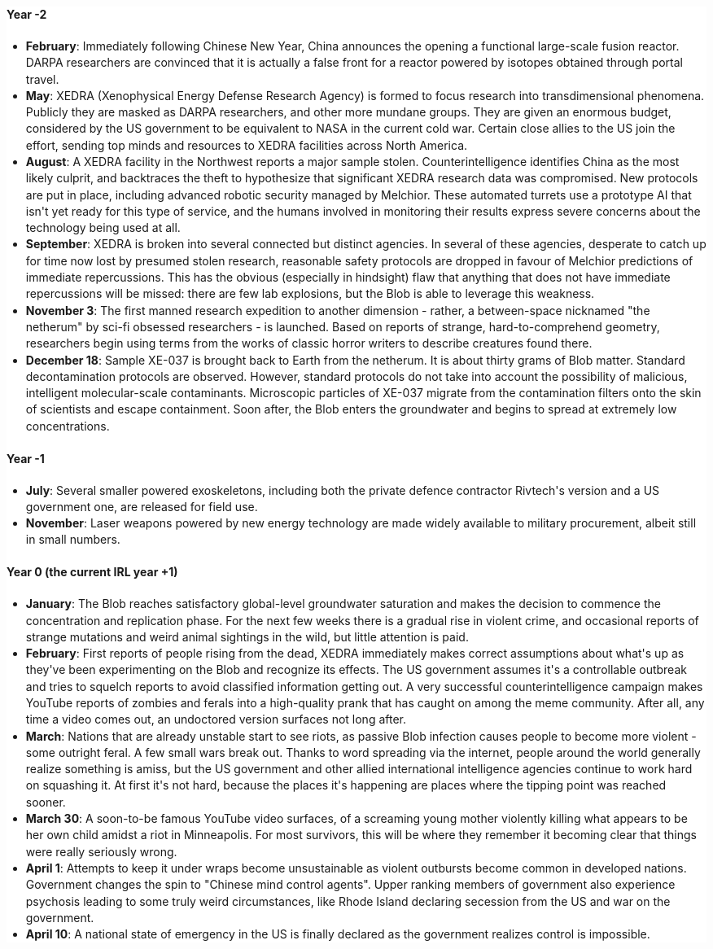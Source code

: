 #### Year -2
- **February**: Immediately following Chinese New Year, China announces the opening a functional large-scale fusion reactor.  DARPA researchers are convinced that it is actually a false front for a reactor powered by isotopes obtained through portal travel.
- **May**: XEDRA (Xenophysical Energy Defense Research Agency) is formed to focus research into transdimensional phenomena. Publicly they are masked as DARPA researchers, and other more mundane groups. They are given an enormous budget, considered by the US government to be equivalent to NASA in the current cold war. Certain close allies to the US join the effort, sending top minds and resources to XEDRA facilities across North America.
- **August**: A XEDRA facility in the Northwest reports a major sample stolen. Counterintelligence identifies China as the most likely culprit, and backtraces the theft to hypothesize that significant XEDRA research data was compromised. New protocols are put in place, including advanced robotic security managed by Melchior.  These automated turrets use a prototype AI that isn't yet ready for this type of service, and the humans involved in monitoring their results express severe concerns about the technology being used at all.
- **September**: XEDRA is broken into several connected but distinct agencies. In several of these agencies, desperate to catch up for time now lost by presumed stolen research, reasonable safety protocols are dropped in favour of Melchior predictions of immediate repercussions. This has the obvious (especially in hindsight) flaw that anything that does not have immediate repercussions will be missed: there are few lab explosions, but the Blob is able to leverage this weakness.
- **November 3**: The first manned research expedition to another dimension - rather, a between-space nicknamed "the netherum" by sci-fi obsessed researchers - is launched. Based on reports of strange, hard-to-comprehend geometry, researchers begin using terms from the works of classic horror writers to describe creatures found there.
- **December 18**: Sample XE-037 is brought back to Earth from the netherum. It is about thirty grams of Blob matter. Standard decontamination protocols are observed. However, standard protocols do not take into account the possibility of malicious, intelligent molecular-scale contaminants. Microscopic particles of XE-037 migrate from the contamination filters onto the skin of scientists and escape containment. Soon after, the Blob enters the groundwater and begins to spread at extremely low concentrations.

#### Year -1
- **July**: Several smaller powered exoskeletons, including both the private defence contractor Rivtech's version and a US government one, are released for field use.
- **November**: Laser weapons powered by new energy technology are made widely available to military procurement, albeit still in small numbers.

#### Year 0 (the current IRL year +1)
- **January**: The Blob reaches satisfactory global-level groundwater saturation and makes the decision to commence the concentration and replication phase.
For the next few weeks there is a gradual rise in violent crime, and occasional reports of strange mutations and weird animal sightings in the wild, but little attention is paid.
- **February**: First reports of people rising from the dead, XEDRA immediately makes correct assumptions about what's up as they've been experimenting on the Blob and recognize its effects. The US government assumes it's a controllable outbreak and tries to squelch reports to avoid classified information getting out. A very successful counterintelligence campaign makes YouTube reports of zombies and ferals into a high-quality prank that has caught on among the meme community. After all, any time a video comes out, an undoctored version surfaces not long after.
- **March**: Nations that are already unstable start to see riots, as passive Blob infection causes people to become more violent - some outright feral. A few small wars break out. Thanks to word spreading via the internet, people around the world generally realize something is amiss, but the US government and other allied international intelligence agencies continue to work hard on squashing it. At first it's not hard, because the places it's happening are places where the tipping point was reached sooner.
- **March 30**: A soon-to-be famous YouTube video surfaces, of a screaming young mother violently killing what appears to be her own child amidst a riot in Minneapolis. For most survivors, this will be where they remember it becoming clear that things were really seriously wrong.
- **April 1**: Attempts to keep it under wraps become unsustainable as violent outbursts become common in developed nations. Government changes the spin to "Chinese mind control agents". Upper ranking members of government also experience psychosis leading to some truly weird circumstances, like Rhode Island declaring secession from the US and war on the government.
- **April 10**: A national state of emergency in the US is finally declared as the government realizes control is impossible.